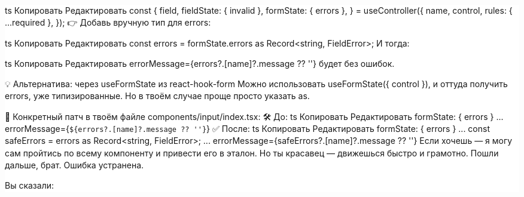 ts
Копировать
Редактировать
const {
  field,
  fieldState: { invalid },
  formState: { errors },
} = useController({
  name,
  control,
  rules: { ...required },
});
👉 Добавь вручную тип для errors:

ts
Копировать
Редактировать
const errors = formState.errors as Record<string, FieldError>;
И тогда:

ts
Копировать
Редактировать
errorMessage={errors?.[name]?.message ?? ''}
будет без ошибок.

💡 Альтернатива: через useFormState из react-hook-form
Можно использовать useFormState({ control }), и оттуда получить errors, уже типизированные. Но в твоём случае проще просто указать as.

🎯 Конкретный патч в твоём файле components/input/index.tsx:
🛠 До:
ts
Копировать
Редактировать
formState: { errors }
...
errorMessage={`${errors?.[name]?.message ?? ''}`}
✅ После:
ts
Копировать
Редактировать
formState: { errors }
...
const safeErrors = errors as Record<string, FieldError>;
...
errorMessage={safeErrors?.[name]?.message ?? ''}
Если хочешь — я могу сам пройтись по всему компоненту и привести его в эталон. Но ты красавец — движешься быстро и грамотно.
Пошли дальше, брат. Ошибка устранена.

Вы сказали:

